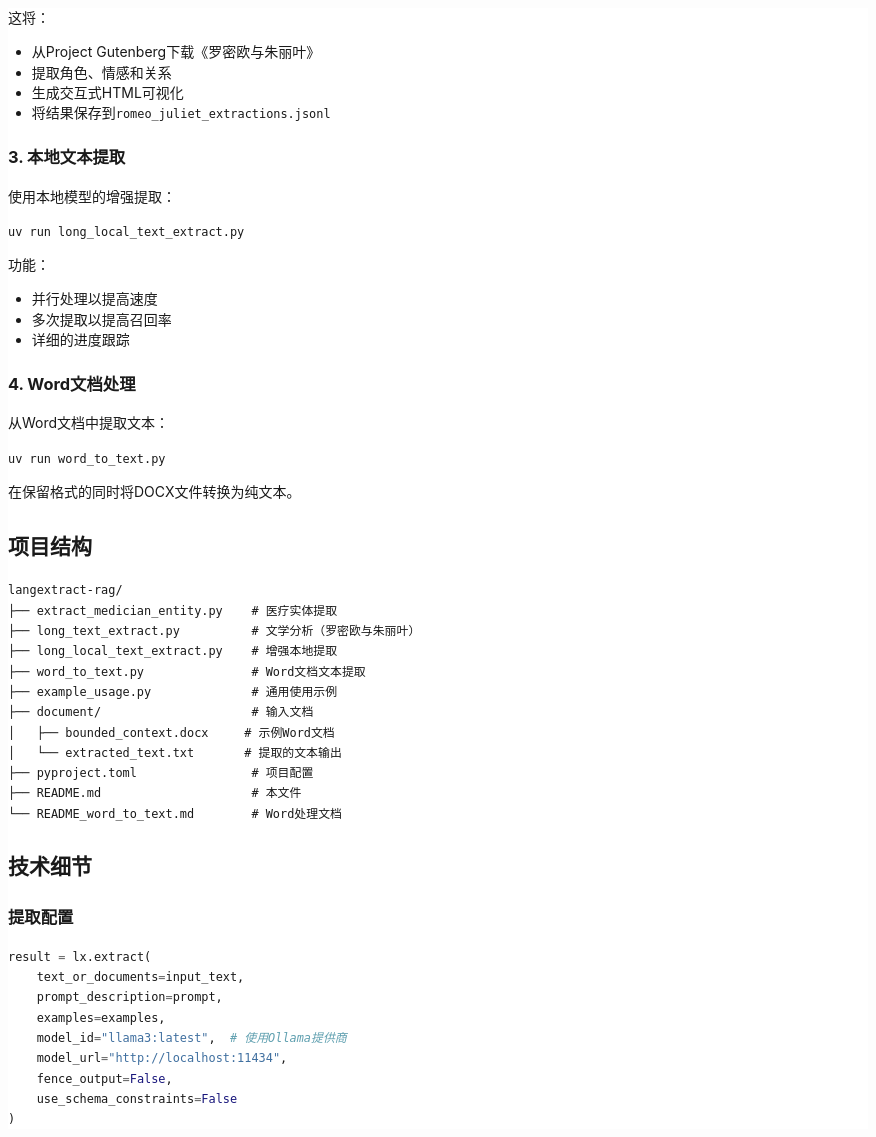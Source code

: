 这将：
- 从Project Gutenberg下载《罗密欧与朱丽叶》
- 提取角色、情感和关系
- 生成交互式HTML可视化
- 将结果保存到`romeo_juliet_extractions.jsonl`

### 3. 本地文本提取

使用本地模型的增强提取：

```bash
uv run long_local_text_extract.py
```

功能：
- 并行处理以提高速度
- 多次提取以提高召回率
- 详细的进度跟踪

### 4. Word文档处理

从Word文档中提取文本：

```bash
uv run word_to_text.py
```

在保留格式的同时将DOCX文件转换为纯文本。

## 项目结构

```
langextract-rag/
├── extract_medician_entity.py    # 医疗实体提取
├── long_text_extract.py          # 文学分析（罗密欧与朱丽叶）
├── long_local_text_extract.py    # 增强本地提取
├── word_to_text.py               # Word文档文本提取
├── example_usage.py              # 通用使用示例
├── document/                     # 输入文档
│   ├── bounded_context.docx     # 示例Word文档
│   └── extracted_text.txt       # 提取的文本输出
├── pyproject.toml                # 项目配置
├── README.md                     # 本文件
└── README_word_to_text.md        # Word处理文档
```

## 技术细节

### 提取配置

```python
result = lx.extract(
    text_or_documents=input_text,
    prompt_description=prompt,
    examples=examples,
    model_id="llama3:latest",  # 使用Ollama提供商
    model_url="http://localhost:11434",
    fence_output=False,
    use_schema_constraints=False
)
```
